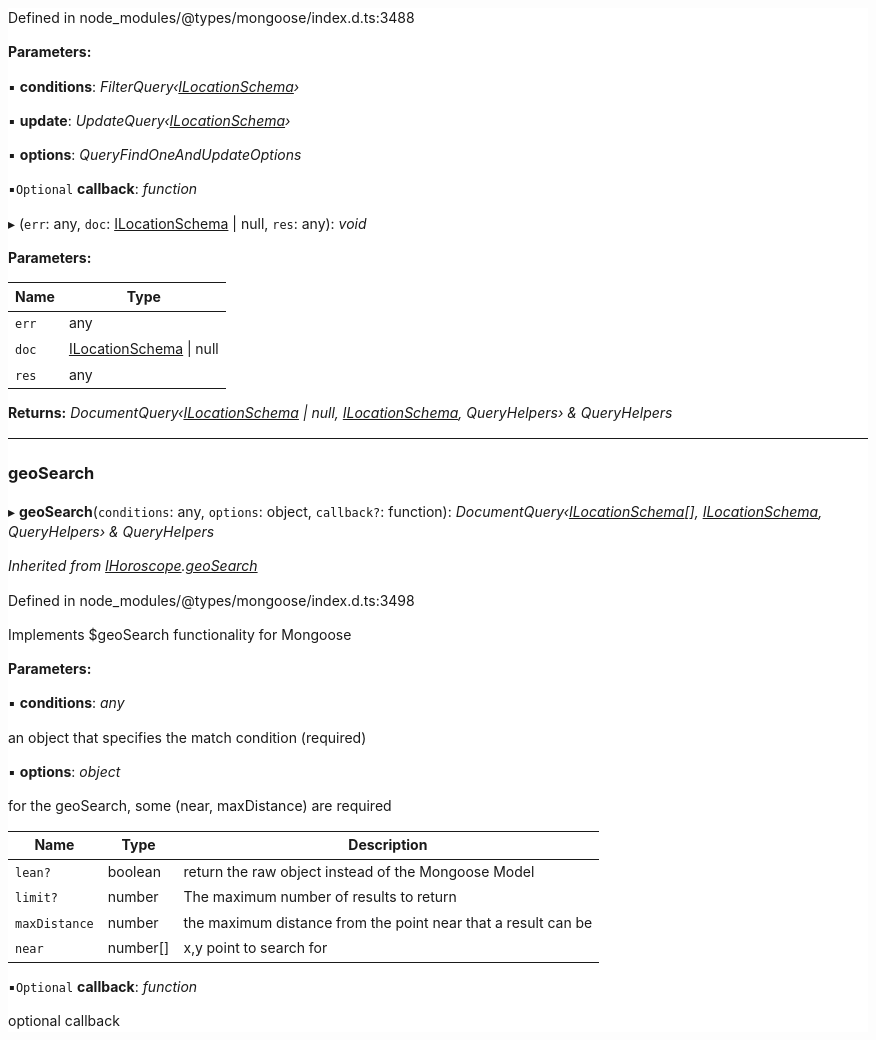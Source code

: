 Defined in node_modules/@types/mongoose/index.d.ts:3488

**Parameters:**

▪ **conditions**: *FilterQuery‹[ILocationSchema](_models_location_.ilocationschema.md)›*

▪ **update**: *UpdateQuery‹[ILocationSchema](_models_location_.ilocationschema.md)›*

▪ **options**: *QueryFindOneAndUpdateOptions*

▪`Optional`  **callback**: *function*

▸ (`err`: any, `doc`: [ILocationSchema](_models_location_.ilocationschema.md) | null, `res`: any): *void*

**Parameters:**

Name | Type |
------ | ------ |
`err` | any |
`doc` | [ILocationSchema](_models_location_.ilocationschema.md) &#124; null |
`res` | any |

**Returns:** *DocumentQuery‹[ILocationSchema](_models_location_.ilocationschema.md) | null, [ILocationSchema](_models_location_.ilocationschema.md), QueryHelpers› & QueryHelpers*

___

###  geoSearch

▸ **geoSearch**(`conditions`: any, `options`: object, `callback?`: function): *DocumentQuery‹[ILocationSchema](_models_location_.ilocationschema.md)[], [ILocationSchema](_models_location_.ilocationschema.md), QueryHelpers› & QueryHelpers*

*Inherited from [IHoroscope](_models_horoscope_.ihoroscope.md).[geoSearch](_models_horoscope_.ihoroscope.md#geosearch)*

Defined in node_modules/@types/mongoose/index.d.ts:3498

Implements $geoSearch functionality for Mongoose

**Parameters:**

▪ **conditions**: *any*

an object that specifies the match condition (required)

▪ **options**: *object*

for the geoSearch, some (near, maxDistance) are required

Name | Type | Description |
------ | ------ | ------ |
`lean?` | boolean | return the raw object instead of the Mongoose Model |
`limit?` | number | The maximum number of results to return |
`maxDistance` | number | the maximum distance from the point near that a result can be |
`near` | number[] | x,y point to search for |

▪`Optional`  **callback**: *function*

optional callback
